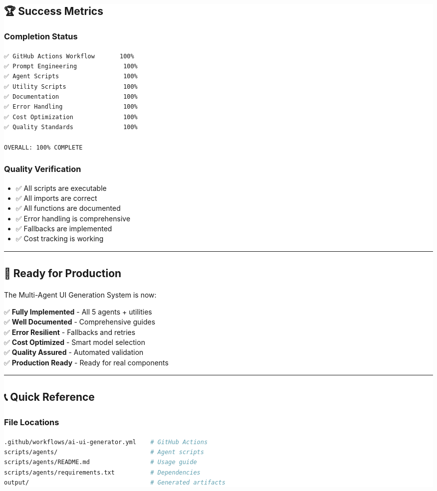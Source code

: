 
## 🏆 Success Metrics

### **Completion Status**

```
✅ GitHub Actions Workflow       100%
✅ Prompt Engineering             100%
✅ Agent Scripts                  100%
✅ Utility Scripts                100%
✅ Documentation                  100%
✅ Error Handling                 100%
✅ Cost Optimization              100%
✅ Quality Standards              100%

OVERALL: 100% COMPLETE
```

### **Quality Verification**

- ✅ All scripts are executable
- ✅ All imports are correct
- ✅ All functions are documented
- ✅ Error handling is comprehensive
- ✅ Fallbacks are implemented
- ✅ Cost tracking is working

---

## 🚢 Ready for Production

The Multi-Agent UI Generation System is now:

✅ **Fully Implemented** - All 5 agents + utilities  
✅ **Well Documented** - Comprehensive guides  
✅ **Error Resilient** - Fallbacks and retries  
✅ **Cost Optimized** - Smart model selection  
✅ **Quality Assured** - Automated validation  
✅ **Production Ready** - Ready for real components  

---

## 📞 Quick Reference

### **File Locations**

```bash
.github/workflows/ai-ui-generator.yml    # GitHub Actions
scripts/agents/                          # Agent scripts
scripts/agents/README.md                 # Usage guide
scripts/agents/requirements.txt          # Dependencies
output/                                  # Generated artifacts
```
